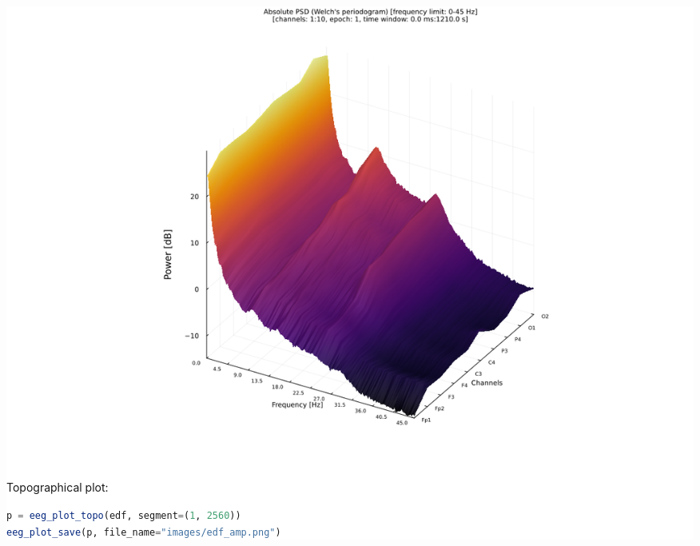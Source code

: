 ![](images/edf_psd_s3d.png)

Topographical plot:
```julia
p = eeg_plot_topo(edf, segment=(1, 2560))
eeg_plot_save(p, file_name="images/edf_amp.png")
```
